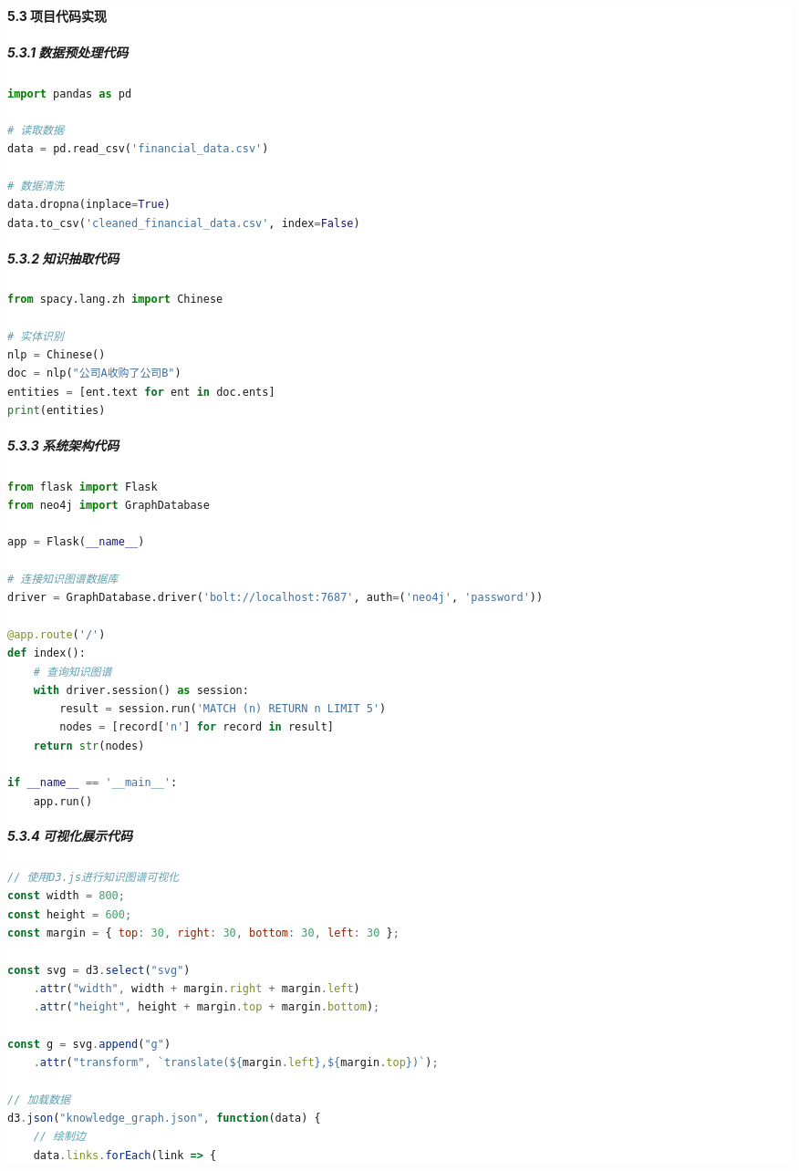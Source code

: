 #### 5.3 项目代码实现

##### 5.3.1 数据预处理代码
```python
import pandas as pd

# 读取数据
data = pd.read_csv('financial_data.csv')

# 数据清洗
data.dropna(inplace=True)
data.to_csv('cleaned_financial_data.csv', index=False)
```

##### 5.3.2 知识抽取代码
```python
from spacy.lang.zh import Chinese

# 实体识别
nlp = Chinese()
doc = nlp("公司A收购了公司B")
entities = [ent.text for ent in doc.ents]
print(entities)
```

##### 5.3.3 系统架构代码
```python
from flask import Flask
from neo4j import GraphDatabase

app = Flask(__name__)

# 连接知识图谱数据库
driver = GraphDatabase.driver('bolt://localhost:7687', auth=('neo4j', 'password'))

@app.route('/')
def index():
    # 查询知识图谱
    with driver.session() as session:
        result = session.run('MATCH (n) RETURN n LIMIT 5')
        nodes = [record['n'] for record in result]
    return str(nodes)

if __name__ == '__main__':
    app.run()
```

##### 5.3.4 可视化展示代码
```javascript
// 使用D3.js进行知识图谱可视化
const width = 800;
const height = 600;
const margin = { top: 30, right: 30, bottom: 30, left: 30 };

const svg = d3.select("svg")
    .attr("width", width + margin.right + margin.left)
    .attr("height", height + margin.top + margin.bottom);

const g = svg.append("g")
    .attr("transform", `translate(${margin.left},${margin.top})`);

// 加载数据
d3.json("knowledge_graph.json", function(data) {
    // 绘制边
    data.links.forEach(link => {
```